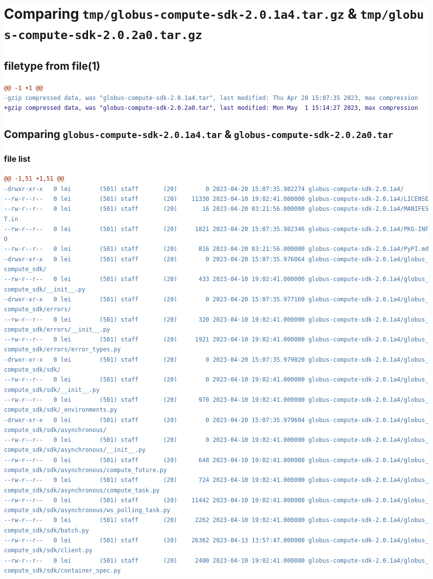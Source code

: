 # Comparing `tmp/globus-compute-sdk-2.0.1a4.tar.gz` & `tmp/globus-compute-sdk-2.0.2a0.tar.gz`

## filetype from file(1)

```diff
@@ -1 +1 @@
-gzip compressed data, was "globus-compute-sdk-2.0.1a4.tar", last modified: Thu Apr 20 15:07:35 2023, max compression
+gzip compressed data, was "globus-compute-sdk-2.0.2a0.tar", last modified: Mon May  1 15:14:27 2023, max compression
```

## Comparing `globus-compute-sdk-2.0.1a4.tar` & `globus-compute-sdk-2.0.2a0.tar`

### file list

```diff
@@ -1,51 +1,51 @@
-drwxr-xr-x   0 lei        (501) staff       (20)        0 2023-04-20 15:07:35.982274 globus-compute-sdk-2.0.1a4/
--rw-r--r--   0 lei        (501) staff       (20)    11330 2023-04-10 19:02:41.000000 globus-compute-sdk-2.0.1a4/LICENSE
--rw-r--r--   0 lei        (501) staff       (20)       16 2023-04-20 03:21:56.000000 globus-compute-sdk-2.0.1a4/MANIFEST.in
--rw-r--r--   0 lei        (501) staff       (20)     1821 2023-04-20 15:07:35.982346 globus-compute-sdk-2.0.1a4/PKG-INFO
--rw-r--r--   0 lei        (501) staff       (20)      816 2023-04-20 03:21:56.000000 globus-compute-sdk-2.0.1a4/PyPI.md
-drwxr-xr-x   0 lei        (501) staff       (20)        0 2023-04-20 15:07:35.976064 globus-compute-sdk-2.0.1a4/globus_compute_sdk/
--rw-r--r--   0 lei        (501) staff       (20)      433 2023-04-10 19:02:41.000000 globus-compute-sdk-2.0.1a4/globus_compute_sdk/__init__.py
-drwxr-xr-x   0 lei        (501) staff       (20)        0 2023-04-20 15:07:35.977160 globus-compute-sdk-2.0.1a4/globus_compute_sdk/errors/
--rw-r--r--   0 lei        (501) staff       (20)      320 2023-04-10 19:02:41.000000 globus-compute-sdk-2.0.1a4/globus_compute_sdk/errors/__init__.py
--rw-r--r--   0 lei        (501) staff       (20)     1921 2023-04-10 19:02:41.000000 globus-compute-sdk-2.0.1a4/globus_compute_sdk/errors/error_types.py
-drwxr-xr-x   0 lei        (501) staff       (20)        0 2023-04-20 15:07:35.979020 globus-compute-sdk-2.0.1a4/globus_compute_sdk/sdk/
--rw-r--r--   0 lei        (501) staff       (20)        0 2023-04-10 19:02:41.000000 globus-compute-sdk-2.0.1a4/globus_compute_sdk/sdk/__init__.py
--rw-r--r--   0 lei        (501) staff       (20)      970 2023-04-10 19:02:41.000000 globus-compute-sdk-2.0.1a4/globus_compute_sdk/sdk/_environments.py
-drwxr-xr-x   0 lei        (501) staff       (20)        0 2023-04-20 15:07:35.979604 globus-compute-sdk-2.0.1a4/globus_compute_sdk/sdk/asynchronous/
--rw-r--r--   0 lei        (501) staff       (20)        0 2023-04-10 19:02:41.000000 globus-compute-sdk-2.0.1a4/globus_compute_sdk/sdk/asynchronous/__init__.py
--rw-r--r--   0 lei        (501) staff       (20)      648 2023-04-10 19:02:41.000000 globus-compute-sdk-2.0.1a4/globus_compute_sdk/sdk/asynchronous/compute_future.py
--rw-r--r--   0 lei        (501) staff       (20)      724 2023-04-10 19:02:41.000000 globus-compute-sdk-2.0.1a4/globus_compute_sdk/sdk/asynchronous/compute_task.py
--rw-r--r--   0 lei        (501) staff       (20)    11442 2023-04-10 19:02:41.000000 globus-compute-sdk-2.0.1a4/globus_compute_sdk/sdk/asynchronous/ws_polling_task.py
--rw-r--r--   0 lei        (501) staff       (20)     2262 2023-04-10 19:02:41.000000 globus-compute-sdk-2.0.1a4/globus_compute_sdk/sdk/batch.py
--rw-r--r--   0 lei        (501) staff       (20)    26362 2023-04-13 13:57:47.000000 globus-compute-sdk-2.0.1a4/globus_compute_sdk/sdk/client.py
--rw-r--r--   0 lei        (501) staff       (20)     2400 2023-04-10 19:02:41.000000 globus-compute-sdk-2.0.1a4/globus_compute_sdk/sdk/container_spec.py
```